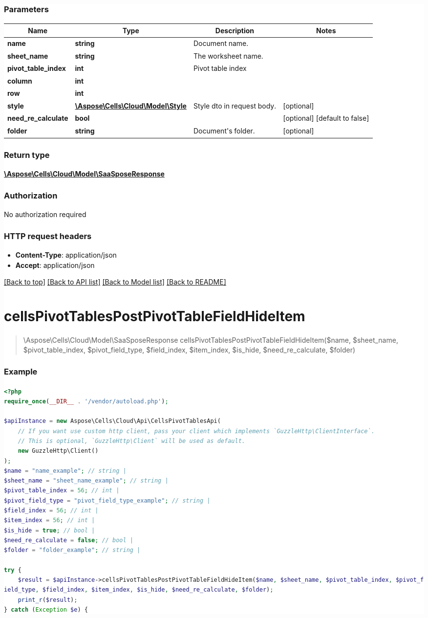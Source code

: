 ### Parameters

Name | Type | Description  | Notes
------------- | ------------- | ------------- | -------------
 **name** | **string**| Document name. |
 **sheet_name** | **string**| The worksheet name. |
 **pivot_table_index** | **int**| Pivot table index |
 **column** | **int**|  |
 **row** | **int**|  |
 **style** | [**\Aspose\Cells\Cloud\Model\Style**](../Model/Style.md)| Style dto in request body. | [optional]
 **need_re_calculate** | **bool**|  | [optional] [default to false]
 **folder** | **string**| Document&#39;s folder. | [optional]

### Return type

[**\Aspose\Cells\Cloud\Model\SaaSposeResponse**](../Model/SaaSposeResponse.md)

### Authorization

No authorization required

### HTTP request headers

 - **Content-Type**: application/json
 - **Accept**: application/json

[[Back to top]](#) [[Back to API list]](../../README.md#documentation-for-api-endpoints) [[Back to Model list]](../../README.md#documentation-for-models) [[Back to README]](../../README.md)

# **cellsPivotTablesPostPivotTableFieldHideItem**
> \Aspose\Cells\Cloud\Model\SaaSposeResponse cellsPivotTablesPostPivotTableFieldHideItem($name, $sheet_name, $pivot_table_index, $pivot_field_type, $field_index, $item_index, $is_hide, $need_re_calculate, $folder)



### Example
```php
<?php
require_once(__DIR__ . '/vendor/autoload.php');

$apiInstance = new Aspose\Cells\Cloud\Api\CellsPivotTablesApi(
    // If you want use custom http client, pass your client which implements `GuzzleHttp\ClientInterface`.
    // This is optional, `GuzzleHttp\Client` will be used as default.
    new GuzzleHttp\Client()
);
$name = "name_example"; // string | 
$sheet_name = "sheet_name_example"; // string | 
$pivot_table_index = 56; // int | 
$pivot_field_type = "pivot_field_type_example"; // string | 
$field_index = 56; // int | 
$item_index = 56; // int | 
$is_hide = true; // bool | 
$need_re_calculate = false; // bool | 
$folder = "folder_example"; // string | 

try {
    $result = $apiInstance->cellsPivotTablesPostPivotTableFieldHideItem($name, $sheet_name, $pivot_table_index, $pivot_field_type, $field_index, $item_index, $is_hide, $need_re_calculate, $folder);
    print_r($result);
} catch (Exception $e) {
```